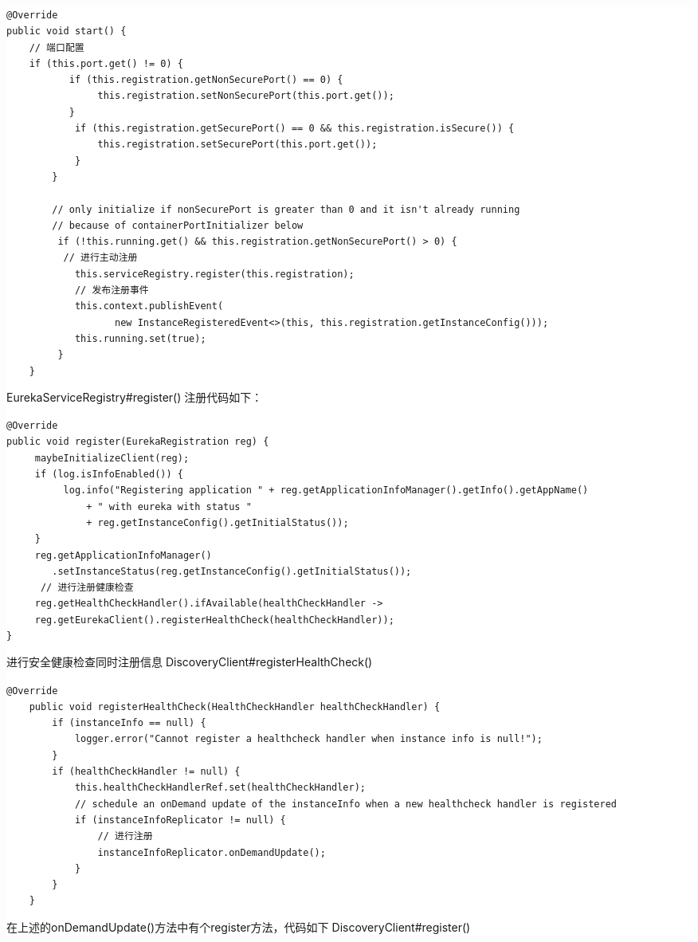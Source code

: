 ```
@Override
public void start() {
    // 端口配置
    if (this.port.get() != 0) {
           if (this.registration.getNonSecurePort() == 0) {
                this.registration.setNonSecurePort(this.port.get());
           }
            if (this.registration.getSecurePort() == 0 && this.registration.isSecure()) {
                this.registration.setSecurePort(this.port.get());
            }
        }

        // only initialize if nonSecurePort is greater than 0 and it isn't already running
        // because of containerPortInitializer below
         if (!this.running.get() && this.registration.getNonSecurePort() > 0) {
          // 进行主动注册
            this.serviceRegistry.register(this.registration);
            // 发布注册事件
            this.context.publishEvent(
                   new InstanceRegisteredEvent<>(this, this.registration.getInstanceConfig()));
            this.running.set(true);
         }
    }
```
EurekaServiceRegistry#register() 注册代码如下：

```
@Override
public void register(EurekaRegistration reg) {
     maybeInitializeClient(reg);
     if (log.isInfoEnabled()) {
          log.info("Registering application " + reg.getApplicationInfoManager().getInfo().getAppName()
              + " with eureka with status "
              + reg.getInstanceConfig().getInitialStatus());
     }
     reg.getApplicationInfoManager()
        .setInstanceStatus(reg.getInstanceConfig().getInitialStatus());
      // 进行注册健康检查
     reg.getHealthCheckHandler().ifAvailable(healthCheckHandler ->
     reg.getEurekaClient().registerHealthCheck(healthCheckHandler));
}
```
进行安全健康检查同时注册信息 DiscoveryClient#registerHealthCheck()
```
@Override
    public void registerHealthCheck(HealthCheckHandler healthCheckHandler) {
        if (instanceInfo == null) {
            logger.error("Cannot register a healthcheck handler when instance info is null!");
        }
        if (healthCheckHandler != null) {
            this.healthCheckHandlerRef.set(healthCheckHandler);
            // schedule an onDemand update of the instanceInfo when a new healthcheck handler is registered
            if (instanceInfoReplicator != null) {
                // 进行注册
                instanceInfoReplicator.onDemandUpdate();
            }
        }
    }

```
在上述的onDemandUpdate()方法中有个register方法，代码如下
DiscoveryClient#register()